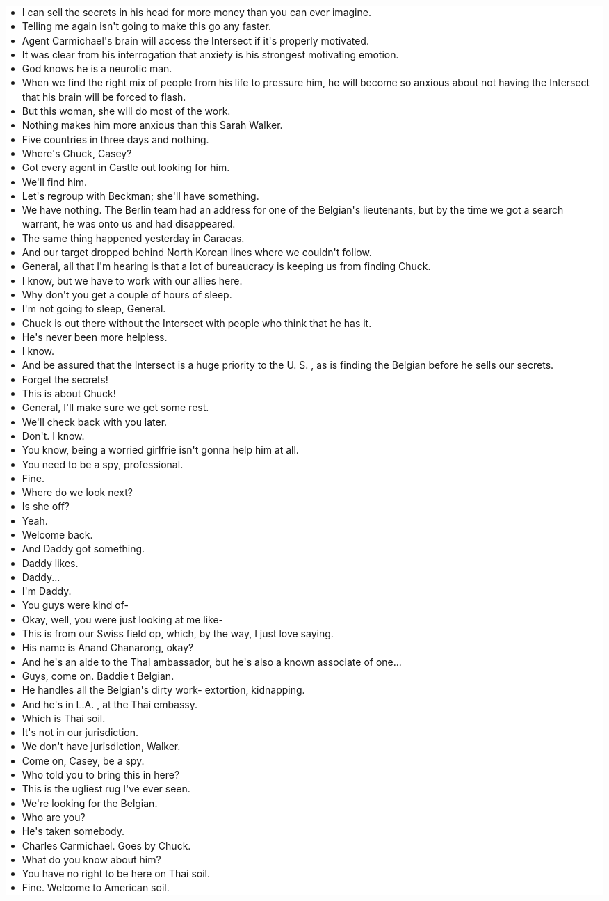 - I can sell the secrets in his head for more money than you can ever imagine.
- Telling me again isn't going to make this go any faster.
- Agent Carmichael's brain will access the Intersect if it's properly motivated.
- It was clear from his interrogation that anxiety is his strongest motivating emotion.
- God knows he is a neurotic man.
- When we find the right mix of people from his life to pressure him, he will become so anxious about not having the Intersect that his brain will be forced to flash.
- But this woman, she will do most of the work.
- Nothing makes him more anxious than this Sarah Walker.
- Five countries in three days and nothing.
- Where's Chuck, Casey?
- Got every agent in Castle out looking for him.
- We'll find him.
- Let's regroup with Beckman; she'll have something.
- We have nothing. The Berlin team had an address for one of the Belgian's lieutenants, but by the time we got a search warrant, he was onto us and had disappeared.
- The same thing happened yesterday in Caracas.
- And our target dropped behind North Korean lines where we couldn't follow.
- General, all that I'm hearing is that a lot of bureaucracy is keeping us from finding Chuck.
- I know, but we have to work with our allies here.
- Why don't you get a couple of hours of sleep.
- I'm not going to sleep, General.
- Chuck is out there without the Intersect with people who think that he has it.
- He's never been more helpless.
- I know.
- And be assured that the Intersect is a huge priority to the U. S. , as is finding the Belgian before he sells our secrets.
- Forget the secrets!
- This is about Chuck!
- General, I'll make sure we get some rest.
- We'll check back with you later.
- Don't. I know.
- You know, being a worried girlfrie isn't gonna help him at all.
- You need to be a spy, professional.
- Fine.
- Where do we look next?
- Is she off?
- Yeah.
- Welcome back.
- And Daddy got something.
- Daddy likes.
- Daddy...
- I'm Daddy.
- You guys were kind of-
- Okay, well, you were just looking at me like-
- This is from our Swiss field op, which, by the way, I just love saying.
- His name is Anand Chanarong, okay?
- And he's an aide to the Thai ambassador, but he's also a known associate of one...
- Guys, come on. Baddie t Belgian.
- He handles all the Belgian's dirty work- extortion, kidnapping.
- And he's in L.A. , at the Thai embassy.
- Which is Thai soil.
- It's not in our jurisdiction.
- We don't have jurisdiction, Walker.
- Come on, Casey, be a spy.
- Who told you to bring this in here?
- This is the ugliest rug I've ever seen.
- We're looking for the Belgian.
- Who are you?
- He's taken somebody.
- Charles Carmichael. Goes by Chuck.
- What do you know about him?
- You have no right to be here on Thai soil.
- Fine. Welcome to American soil.